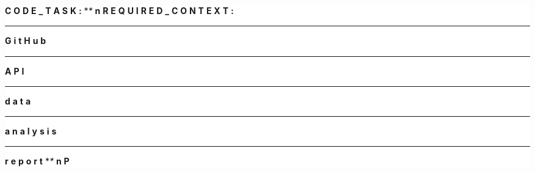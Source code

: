 **C**
**O**
**D**
**E**
**_**
**T**
**A**
**S**
**K**
**:**
**\**
**n**
**R**
**E**
**Q**
**U**
**I**
**R**
**E**
**D**
**_**
**C**
**O**
**N**
**T**
**E**
**X**
**T**
**:**
** **
**G**
**i**
**t**
**H**
**u**
**b**
** **
**A**
**P**
**I**
** **
**d**
**a**
**t**
**a**
** **
**a**
**n**
**a**
**l**
**y**
**s**
**i**
**s**
** **
**r**
**e**
**p**
**o**
**r**
**t**
**\**
**n**
**P**